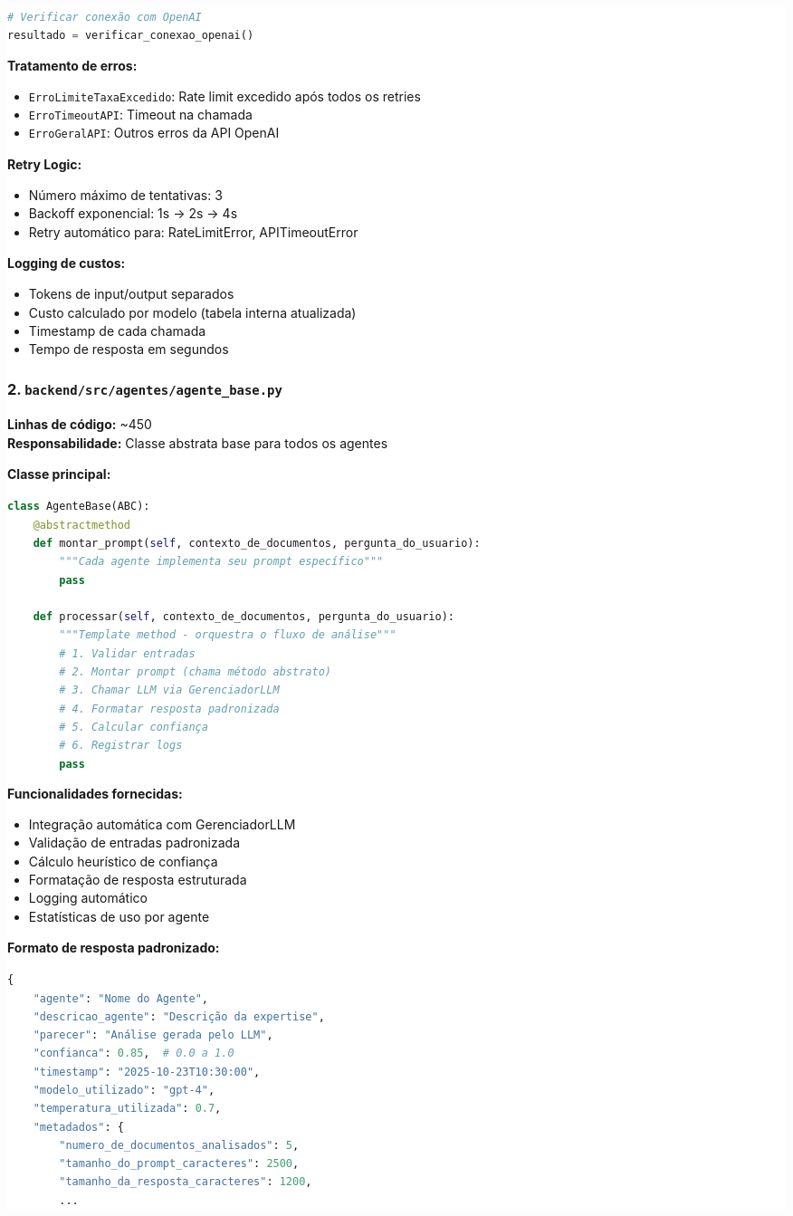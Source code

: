 ```python
# Verificar conexão com OpenAI
resultado = verificar_conexao_openai()
```

**Tratamento de erros:**
- `ErroLimiteTaxaExcedido`: Rate limit excedido após todos os retries
- `ErroTimeoutAPI`: Timeout na chamada
- `ErroGeralAPI`: Outros erros da API OpenAI

**Retry Logic:**
- Número máximo de tentativas: 3
- Backoff exponencial: 1s → 2s → 4s
- Retry automático para: RateLimitError, APITimeoutError

**Logging de custos:**
- Tokens de input/output separados
- Custo calculado por modelo (tabela interna atualizada)
- Timestamp de cada chamada
- Tempo de resposta em segundos

### 2. `backend/src/agentes/agente_base.py`
**Linhas de código:** ~450  
**Responsabilidade:** Classe abstrata base para todos os agentes

**Classe principal:**
```python
class AgenteBase(ABC):
    @abstractmethod
    def montar_prompt(self, contexto_de_documentos, pergunta_do_usuario):
        """Cada agente implementa seu prompt específico"""
        pass
    
    def processar(self, contexto_de_documentos, pergunta_do_usuario):
        """Template method - orquestra o fluxo de análise"""
        # 1. Validar entradas
        # 2. Montar prompt (chama método abstrato)
        # 3. Chamar LLM via GerenciadorLLM
        # 4. Formatar resposta padronizada
        # 5. Calcular confiança
        # 6. Registrar logs
        pass
```

**Funcionalidades fornecidas:**
- Integração automática com GerenciadorLLM
- Validação de entradas padronizada
- Cálculo heurístico de confiança
- Formatação de resposta estruturada
- Logging automático
- Estatísticas de uso por agente

**Formato de resposta padronizado:**
```python
{
    "agente": "Nome do Agente",
    "descricao_agente": "Descrição da expertise",
    "parecer": "Análise gerada pelo LLM",
    "confianca": 0.85,  # 0.0 a 1.0
    "timestamp": "2025-10-23T10:30:00",
    "modelo_utilizado": "gpt-4",
    "temperatura_utilizada": 0.7,
    "metadados": {
        "numero_de_documentos_analisados": 5,
        "tamanho_do_prompt_caracteres": 2500,
        "tamanho_da_resposta_caracteres": 1200,
        ...
```